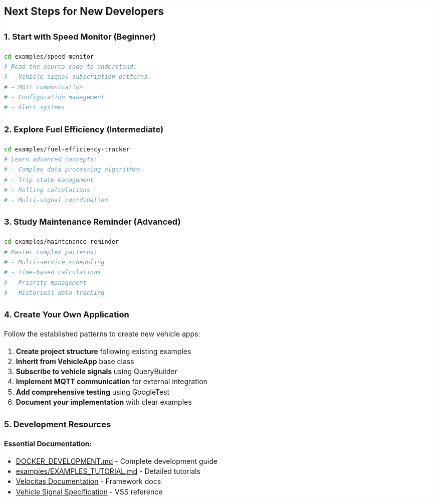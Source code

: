 ## Next Steps for New Developers

### 1. Start with Speed Monitor (Beginner)
```bash
cd examples/speed-monitor
# Read the source code to understand:
# - Vehicle signal subscription patterns
# - MQTT communication
# - Configuration management
# - Alert systems
```

### 2. Explore Fuel Efficiency (Intermediate)
```bash
cd examples/fuel-efficiency-tracker  
# Learn advanced concepts:
# - Complex data processing algorithms
# - Trip state management
# - Rolling calculations
# - Multi-signal coordination
```

### 3. Study Maintenance Reminder (Advanced)
```bash
cd examples/maintenance-reminder
# Master complex patterns:
# - Multi-service scheduling
# - Time-based calculations
# - Priority management
# - Historical data tracking
```

### 4. Create Your Own Application

Follow the established patterns to create new vehicle apps:

1. **Create project structure** following existing examples
2. **Inherit from VehicleApp** base class
3. **Subscribe to vehicle signals** using QueryBuilder
4. **Implement MQTT communication** for external integration  
5. **Add comprehensive testing** using GoogleTest
6. **Document your implementation** with clear examples

### 5. Development Resources

**Essential Documentation:**
- [DOCKER_DEVELOPMENT.md](DOCKER_DEVELOPMENT.md) - Complete development guide
- [examples/EXAMPLES_TUTORIAL.md](examples/EXAMPLES_TUTORIAL.md) - Detailed tutorials
- [Velocitas Documentation](https://eclipse-velocitas.github.io/velocitas-docs/) - Framework docs
- [Vehicle Signal Specification](https://covesa.github.io/vehicle_signal_specification/) - VSS reference
